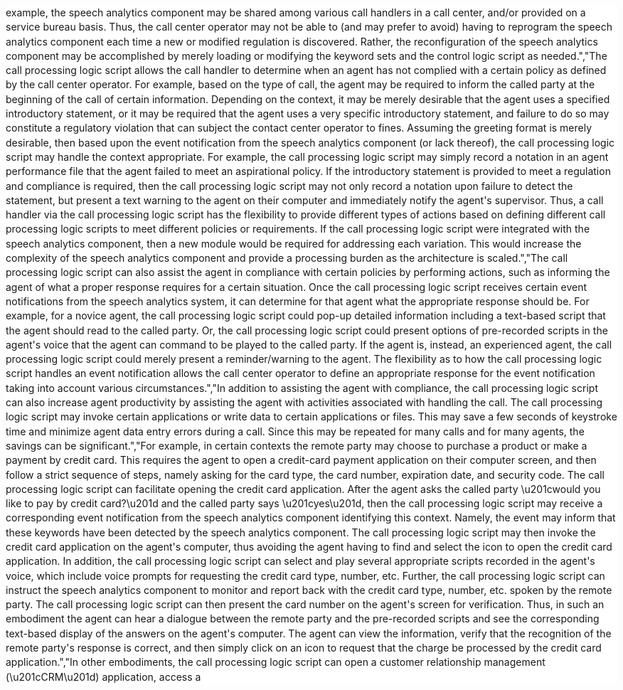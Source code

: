 example, the speech analytics component may be shared among various call handlers in a call center, and\/or provided on a service bureau basis. Thus, the call center operator may not be able to (and may prefer to avoid) having to reprogram the speech analytics component each time a new or modified regulation is discovered. Rather, the reconfiguration of the speech analytics component may be accomplished by merely loading or modifying the keyword sets and the control logic script as needed.","The call processing logic script  allows the call handler to determine when an agent has not complied with a certain policy as defined by the call center operator. For example, based on the type of call, the agent may be required to inform the called party at the beginning of the call of certain information. Depending on the context, it may be merely desirable that the agent uses a specified introductory statement, or it may be required that the agent uses a very specific introductory statement, and failure to do so may constitute a regulatory violation that can subject the contact center operator to fines. Assuming the greeting format is merely desirable, then based upon the event notification from the speech analytics component (or lack thereof), the call processing logic script may handle the context appropriate. For example, the call processing logic script may simply record a notation in an agent performance file that the agent failed to meet an aspirational policy. If the introductory statement is provided to meet a regulation and compliance is required, then the call processing logic script may not only record a notation upon failure to detect the statement, but present a text warning to the agent on their computer and immediately notify the agent's supervisor. Thus, a call handler via the call processing logic script has the flexibility to provide different types of actions based on defining different call processing logic scripts to meet different policies or requirements. If the call processing logic script were integrated with the speech analytics component, then a new module would be required for addressing each variation. This would increase the complexity of the speech analytics component and provide a processing burden as the architecture is scaled.","The call processing logic script can also assist the agent in compliance with certain policies by performing actions, such as informing the agent of what a proper response requires for a certain situation. Once the call processing logic script receives certain event notifications from the speech analytics system, it can determine for that agent what the appropriate response should be. For example, for a novice agent, the call processing logic script could pop-up detailed information including a text-based script that the agent should read to the called party. Or, the call processing logic script could present options of pre-recorded scripts in the agent's voice that the agent can command to be played to the called party. If the agent is, instead, an experienced agent, the call processing logic script could merely present a reminder\/warning to the agent. The flexibility as to how the call processing logic script handles an event notification allows the call center operator to define an appropriate response for the event notification taking into account various circumstances.","In addition to assisting the agent with compliance, the call processing logic script can also increase agent productivity by assisting the agent with activities associated with handling the call. The call processing logic script may invoke certain applications or write data to certain applications or files. This may save a few seconds of keystroke time and minimize agent data entry errors during a call. Since this may be repeated for many calls and for many agents, the savings can be significant.","For example, in certain contexts the remote party may choose to purchase a product or make a payment by credit card. This requires the agent to open a credit-card payment application on their computer screen, and then follow a strict sequence of steps, namely asking for the card type, the card number, expiration date, and security code. The call processing logic script can facilitate opening the credit card application. After the agent asks the called party \u201cwould you like to pay by credit card?\u201d and the called party says \u201cyes\u201d, then the call processing logic script may receive a corresponding event notification from the speech analytics component identifying this context. Namely, the event may inform that these keywords have been detected by the speech analytics component. The call processing logic script may then invoke the credit card application on the agent's computer, thus avoiding the agent having to find and select the icon to open the credit card application. In addition, the call processing logic script can select and play several appropriate scripts recorded in the agent's voice, which include voice prompts for requesting the credit card type, number, etc. Further, the call processing logic script can instruct the speech analytics component to monitor and report back with the credit card type, number, etc. spoken by the remote party. The call processing logic script can then present the card number on the agent's screen for verification. Thus, in such an embodiment the agent can hear a dialogue between the remote party and the pre-recorded scripts and see the corresponding text-based display of the answers on the agent's computer. The agent can view the information, verify that the recognition of the remote party's response is correct, and then simply click on an icon to request that the charge be processed by the credit card application.","In other embodiments, the call processing logic script can open a customer relationship management (\u201cCRM\u201d) application, access a